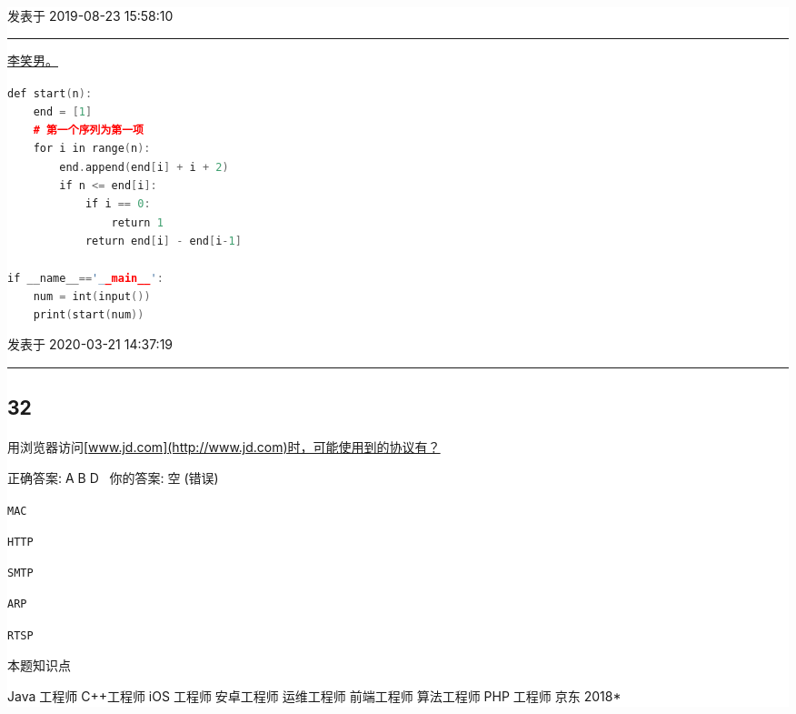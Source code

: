 发表于 2019-08-23 15:58:10

* * *

[李笑男。](https://www.nowcoder.com/profile/439656220)

```cpp
def start(n):
    end = [1]
    # 第一个序列为第一项
    for i in range(n):
        end.append(end[i] + i + 2)
        if n <= end[i]:
            if i == 0:
                return 1
            return end[i] - end[i-1]

if __name__=='__main__':
    num = int(input())
    print(start(num))
```

发表于 2020-03-21 14:37:19

* * *

## 32

用浏览器访问[www.jd.com](http://www.jd.com)时，可能使用到的协议有？

正确答案: A B D   你的答案: 空 (错误)

```cpp
MAC
```

```cpp
HTTP
```

```cpp
SMTP
```

```cpp
ARP
```

```cpp
RTSP
```

本题知识点

Java 工程师 C++工程师 iOS 工程师 安卓工程师 运维工程师 前端工程师 算法工程师 PHP 工程师 京东 2018*